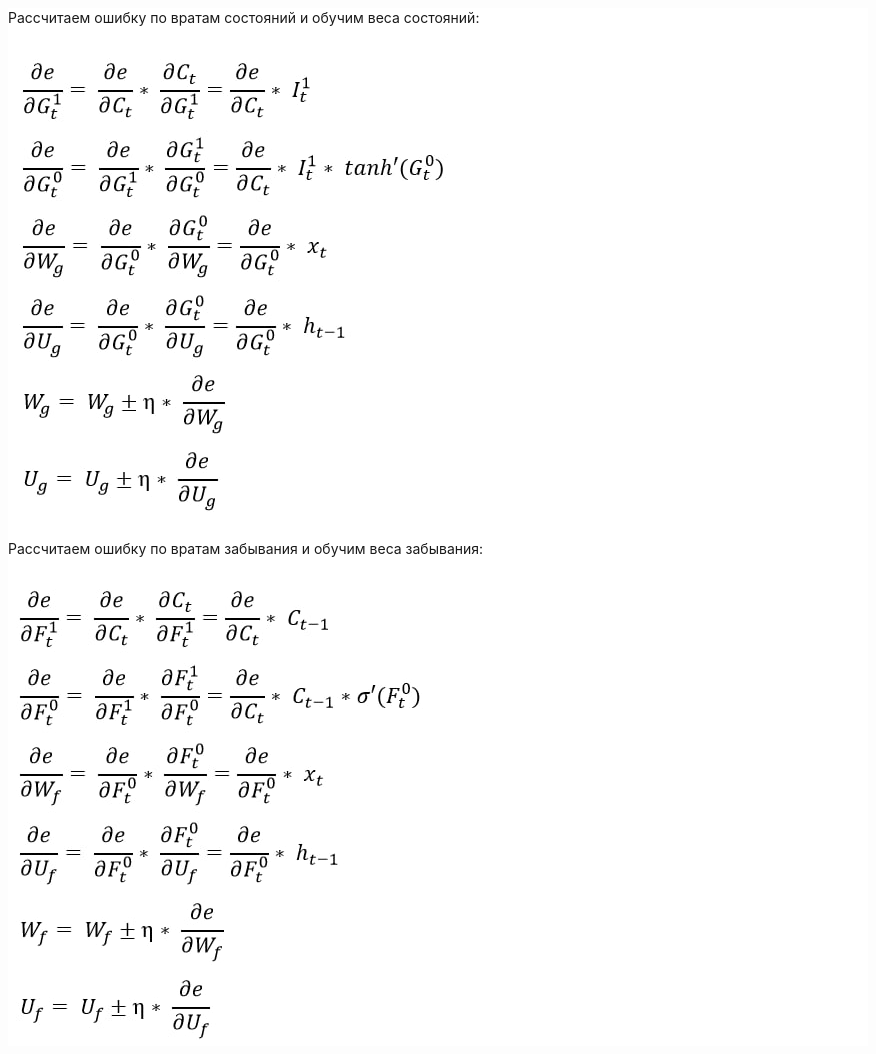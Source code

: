 <p align = "justify">
Рассчитаем ошибку по вратам состояний и обучим веса состояний: 
</p>

![](images/dedG.jpg)  

<p align = "justify">
Рассчитаем ошибку по вратам забывания и обучим веса забывания: 
</p>

![](images/dedF.jpg)  

